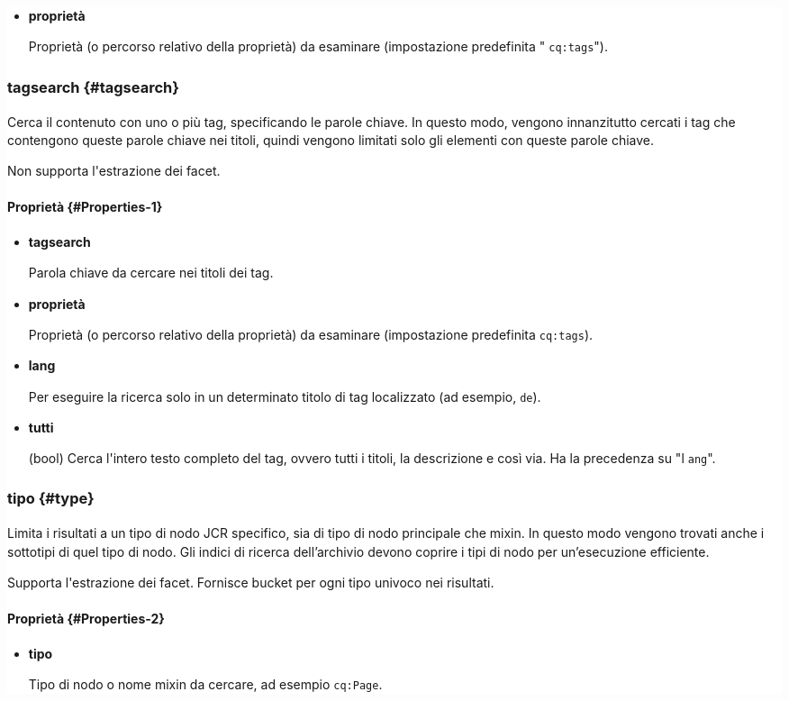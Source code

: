 * **proprietà**

  Proprietà (o percorso relativo della proprietà) da esaminare (impostazione predefinita &quot; `cq:tags`&quot;).

### tagsearch {#tagsearch}

Cerca il contenuto con uno o più tag, specificando le parole chiave. In questo modo, vengono innanzitutto cercati i tag che contengono queste parole chiave nei titoli, quindi vengono limitati solo gli elementi con queste parole chiave.

Non supporta l&#39;estrazione dei facet.

#### Proprietà {#Properties-1}

* **tagsearch**

  Parola chiave da cercare nei titoli dei tag.

* **proprietà**

  Proprietà (o percorso relativo della proprietà) da esaminare (impostazione predefinita `cq:tags`).

* **lang**

  Per eseguire la ricerca solo in un determinato titolo di tag localizzato (ad esempio, `de`).

* **tutti**

  (bool) Cerca l&#39;intero testo completo del tag, ovvero tutti i titoli, la descrizione e così via. Ha la precedenza su &quot;l `ang`&quot;.

### tipo {#type}

Limita i risultati a un tipo di nodo JCR specifico, sia di tipo di nodo principale che mixin. In questo modo vengono trovati anche i sottotipi di quel tipo di nodo. Gli indici di ricerca dell’archivio devono coprire i tipi di nodo per un’esecuzione efficiente.

Supporta l&#39;estrazione dei facet. Fornisce bucket per ogni tipo univoco nei risultati.

#### Proprietà {#Properties-2}

* **tipo**

  Tipo di nodo o nome mixin da cercare, ad esempio `cq:Page`.
